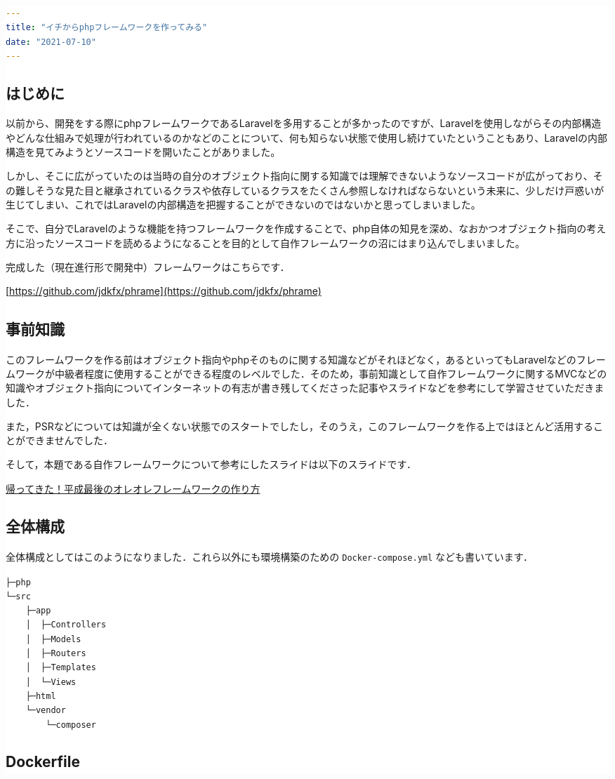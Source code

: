 ```yaml
---
title: "イチからphpフレームワークを作ってみる"
date: "2021-07-10"
---
```


## **はじめに**

以前から、開発をする際にphpフレームワークであるLaravelを多用することが多かったのですが、Laravelを使用しながらその内部構造やどんな仕組みで処理が行われているのかなどのことについて、何も知らない状態で使用し続けていたということもあり、Laravelの内部構造を見てみようとソースコードを開いたことがありました。

しかし、そこに広がっていたのは当時の自分のオブジェクト指向に関する知識では理解できないようなソースコードが広がっており、その難しそうな見た目と継承されているクラスや依存しているクラスをたくさん参照しなければならないという未来に、少しだけ戸惑いが生じてしまい、これではLaravelの内部構造を把握することができないのではないかと思ってしまいました。

そこで、自分でLaravelのような機能を持つフレームワークを作成することで、php自体の知見を深め、なおかつオブジェクト指向の考え方に沿ったソースコードを読めるようになることを目的として自作フレームワークの沼にはまり込んでしまいました。

完成した（現在進行形で開発中）フレームワークはこちらです．

[https://github.com/jdkfx/phrame](https://github.com/jdkfx/phrame)

## **事前知識**

このフレームワークを作る前はオブジェクト指向やphpそのものに関する知識などがそれほどなく，あるといってもLaravelなどのフレームワークが中級者程度に使用することができる程度のレベルでした．そのため，事前知識として自作フレームワークに関するMVCなどの知識やオブジェクト指向についてインターネットの有志が書き残してくださった記事やスライドなどを参考にして学習させていただきました．

また，PSRなどについては知識が全くない状態でのスタートでしたし，そのうえ，このフレームワークを作る上ではほとんど活用することができませんでした．

そして，本題である自作フレームワークについて参考にしたスライドは以下のスライドです．

[帰ってきた！平成最後のオレオレフレームワークの作り方](https://speakerdeck.com/uzulla/gui-tutekita-ping-cheng-zui-hou-falseoreorehuremuwakufalsezuo-rifang)

## **全体構成**

全体構成としてはこのようになりました．これら以外にも環境構築のための ``Docker-compose.yml`` なども書いています．

```
├─php
└─src
    ├─app
    │  ├─Controllers
    │  ├─Models
    │  ├─Routers
    │  ├─Templates
    │  └─Views
    ├─html
    └─vendor
        └─composer
```

## **Dockerfile**
